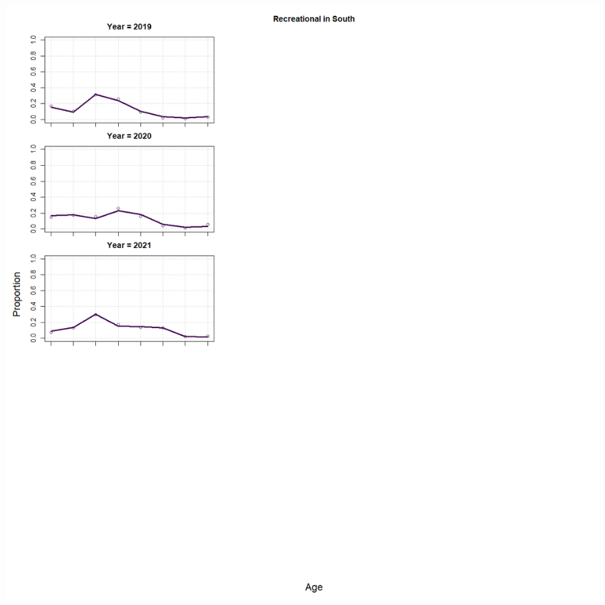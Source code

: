 <img src="plots_png/diagnostics/Catch_age_comp_Recreational_South_b.png" width="1440" style="display: block; margin: auto;" />